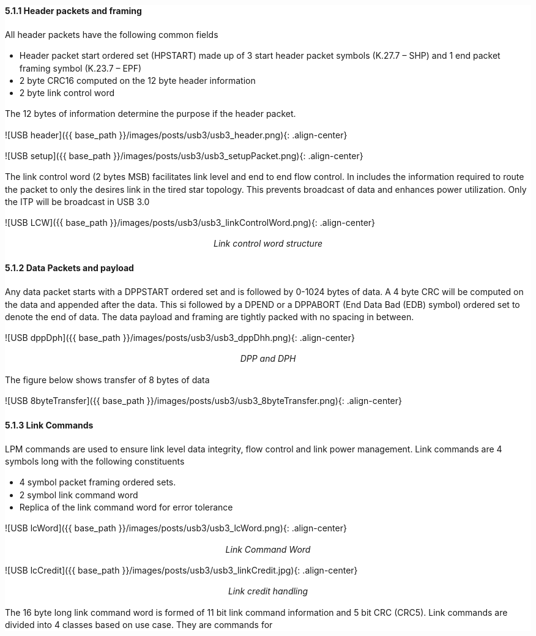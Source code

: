 #### 5.1.1 Header packets and framing

All header packets have the following common fields

-    Header packet start ordered set (HPSTART) made up of 3 start header packet symbols (K.27.7 – SHP) and 1 end packet framing symbol (K.23.7 – EPF)
-    2 byte CRC16 computed on the 12 byte header information
-    2 byte link control word

The 12 bytes of information determine the purpose if the header packet.

![USB header]({{ base_path }}/images/posts/usb3/usb3_header.png){: .align-center}
<p/>
![USB setup]({{ base_path }}/images/posts/usb3/usb3_setupPacket.png){: .align-center}

The link control word (2 bytes MSB) facilitates link level and end to end flow control. In includes the information required to route the packet to only the desires link in the tired star topology. This prevents broadcast of data and enhances power utilization. Only the ITP will be broadcast in USB 3.0

![USB LCW]({{ base_path }}/images/posts/usb3/usb3_linkControlWord.png){: .align-center}
<center><i>Link control word structure</i></center>

#### 5.1.2 Data Packets and payload

Any data packet starts with a DPPSTART ordered set and is followed by 0-1024 bytes of data. A 4 byte CRC will be computed on the data and appended after the data. This si followed by a DPEND or a DPPABORT (End Data Bad (EDB) symbol) ordered set to denote the end of data. The data payload and framing are tightly packed with no spacing in between.

![USB dppDph]({{ base_path }}/images/posts/usb3/usb3_dppDhh.png){: .align-center}
<center><i>DPP and DPH</i></center>

The figure below shows transfer of 8 bytes of data

![USB 8byteTransfer]({{ base_path }}/images/posts/usb3/usb3_8byteTransfer.png){: .align-center}

#### 5.1.3 Link Commands

LPM commands are used to ensure link level data integrity, flow control and link power management. Link commands are 4 symbols long with the following constituents

-    4 symbol packet framing ordered sets.
-    2 symbol link command word
-    Replica of the link command word for error tolerance

![USB lcWord]({{ base_path }}/images/posts/usb3/usb3_lcWord.png){: .align-center}
<center><i>Link Command Word</i></center>
<p/>
![USB lcCredit]({{ base_path }}/images/posts/usb3/usb3_linkCredit.jpg){: .align-center}
<center><i>Link credit handling</i></center>

The 16 byte long link command word is formed of 11 bit link command information and 5 bit CRC (CRC5). Link commands are divided into 4 classes based on use case. They are commands for

